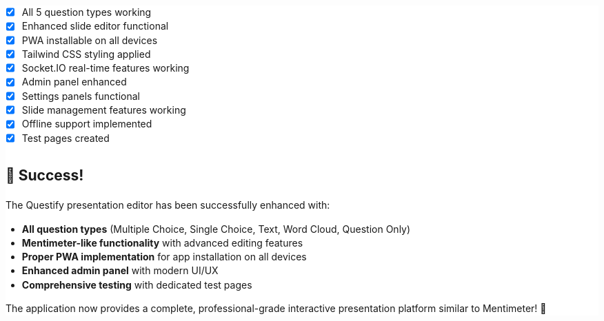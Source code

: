 - [x] All 5 question types working
- [x] Enhanced slide editor functional
- [x] PWA installable on all devices
- [x] Tailwind CSS styling applied
- [x] Socket.IO real-time features working
- [x] Admin panel enhanced
- [x] Settings panels functional
- [x] Slide management features working
- [x] Offline support implemented
- [x] Test pages created

## 🎉 **Success!**

The Questify presentation editor has been successfully enhanced with:
- **All question types** (Multiple Choice, Single Choice, Text, Word Cloud, Question Only)
- **Mentimeter-like functionality** with advanced editing features
- **Proper PWA implementation** for app installation on all devices
- **Enhanced admin panel** with modern UI/UX
- **Comprehensive testing** with dedicated test pages

The application now provides a complete, professional-grade interactive presentation platform similar to Mentimeter! 🚀
